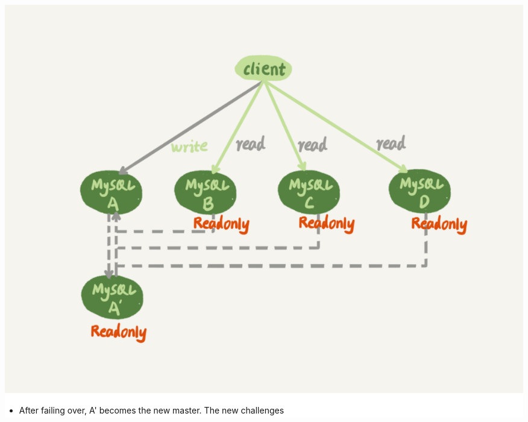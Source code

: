 ![](./images/mysql-replication-failover-multi-machine.png)

* After failing over, A' becomes the new master. The new challenges 
